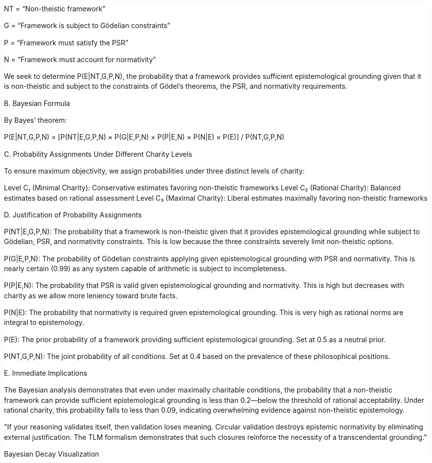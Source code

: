 NT = “Non-theistic framework”

G = “Framework is subject to Gödelian constraints”

P = “Framework must satisfy the PSR”

N = “Framework must account for normativity”

We seek to determine P(E|NT,G,P,N), the probability that a framework provides sufficient epistemological grounding given that it is non-theistic and subject to the constraints of Gödel’s theorems, the PSR, and normativity requirements.

B. Bayesian Formula

By Bayes’ theorem:

P(E|NT,G,P,N) = [P(NT|E,G,P,N) × P(G|E,P,N) × P(P|E,N) × P(N|E) × P(E)] / P(NT,G,P,N)

C. Probability Assignments Under Different Charity Levels

To ensure maximum objectivity, we assign probabilities under three distinct levels of charity:

Level C₁ (Minimal Charity): Conservative estimates favoring non-theistic frameworks
Level C₂ (Rational Charity): Balanced estimates based on rational assessment
Level C₃ (Maximal Charity): Liberal estimates maximally favoring non-theistic frameworks

D. Justification of Probability Assignments

P(NT|E,G,P,N): The probability that a framework is non-theistic given that it provides epistemological grounding while subject to Gödelian, PSR, and normativity constraints. This is low because the three constraints severely limit non-theistic options.

P(G|E,P,N): The probability of Gödelian constraints applying given epistemological grounding with PSR and normativity. This is nearly certain (0.99) as any system capable of arithmetic is subject to incompleteness.

P(P|E,N): The probability that PSR is valid given epistemological grounding and normativity. This is high but decreases with charity as we allow more leniency toward brute facts.

P(N|E): The probability that normativity is required given epistemological grounding. This is very high as rational norms are integral to epistemology.

P(E): The prior probability of a framework providing sufficient epistemological grounding. Set at 0.5 as a neutral prior.

P(NT,G,P,N): The joint probability of all conditions. Set at 0.4 based on the prevalence of these philosophical positions.

E. Immediate Implications

The Bayesian analysis demonstrates that even under maximally charitable conditions, the probability that a non-theistic framework can provide sufficient epistemological grounding is less than 0.2—below the threshold of rational acceptability. Under rational charity, this probability falls to less than 0.09, indicating overwhelming evidence against non-theistic epistemology.

"If your reasoning validates itself, then validation loses meaning. Circular validation destroys epistemic normativity by eliminating external justification. The TLM formalism demonstrates that such closures reinforce the necessity of a transcendental grounding.”

Bayesian Decay Visualization
